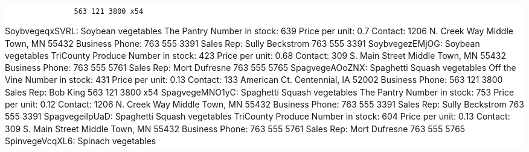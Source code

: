 		            563 121 3800 x54
SoybvegeqxSVRL:
	 Soybean
	 vegetables
	 The Pantry
		Number in stock: 639
		Price per unit:  0.7
		Contact: 
		 1206 N. Creek Way
		 Middle Town, MN 55432
		 Business Phone: 763 555 3391
		 Sales Rep: Sully Beckstrom
		            763 555 3391
SoybvegezEMjOG:
	 Soybean
	 vegetables
	 TriCounty Produce
		Number in stock: 423
		Price per unit:  0.68
		Contact: 
		 309 S. Main Street
		 Middle Town, MN 55432
		 Business Phone: 763 555 5761
		 Sales Rep: Mort Dufresne
		            763 555 5765
SpagvegeAOoZNX:
	 Spaghetti Squash
	 vegetables
	 Off the Vine
		Number in stock: 431
		Price per unit:  0.13
		Contact: 
		 133 American Ct.
		 Centennial, IA 52002
		 Business Phone: 563 121 3800
		 Sales Rep: Bob King
		            563 121 3800 x54
SpagvegeMNO1yC:
	 Spaghetti Squash
	 vegetables
	 The Pantry
		Number in stock: 753
		Price per unit:  0.12
		Contact: 
		 1206 N. Creek Way
		 Middle Town, MN 55432
		 Business Phone: 763 555 3391
		 Sales Rep: Sully Beckstrom
		            763 555 3391
SpagvegeilpUaD:
	 Spaghetti Squash
	 vegetables
	 TriCounty Produce
		Number in stock: 604
		Price per unit:  0.13
		Contact: 
		 309 S. Main Street
		 Middle Town, MN 55432
		 Business Phone: 763 555 5761
		 Sales Rep: Mort Dufresne
		            763 555 5765
SpinvegeVcqXL6:
	 Spinach
	 vegetables